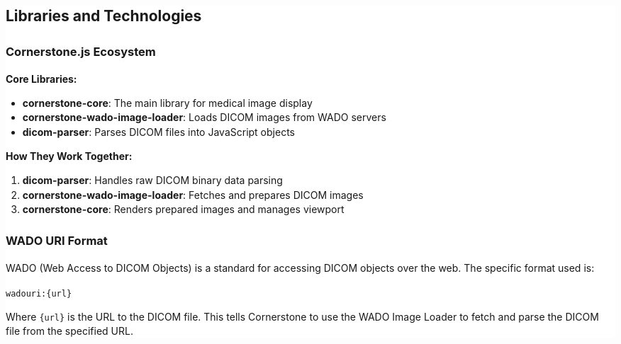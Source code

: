## Libraries and Technologies

### Cornerstone.js Ecosystem

**Core Libraries:**
- **cornerstone-core**: The main library for medical image display
- **cornerstone-wado-image-loader**: Loads DICOM images from WADO servers
- **dicom-parser**: Parses DICOM files into JavaScript objects

**How They Work Together:**
1. **dicom-parser**: Handles raw DICOM binary data parsing
2. **cornerstone-wado-image-loader**: Fetches and prepares DICOM images
3. **cornerstone-core**: Renders prepared images and manages viewport

### WADO URI Format

WADO (Web Access to DICOM Objects) is a standard for accessing DICOM objects over the web. The specific format used is:

```
wadouri:{url}
```

Where `{url}` is the URL to the DICOM file. This tells Cornerstone to use the WADO Image Loader to fetch and parse the DICOM file from the specified URL.
``` 